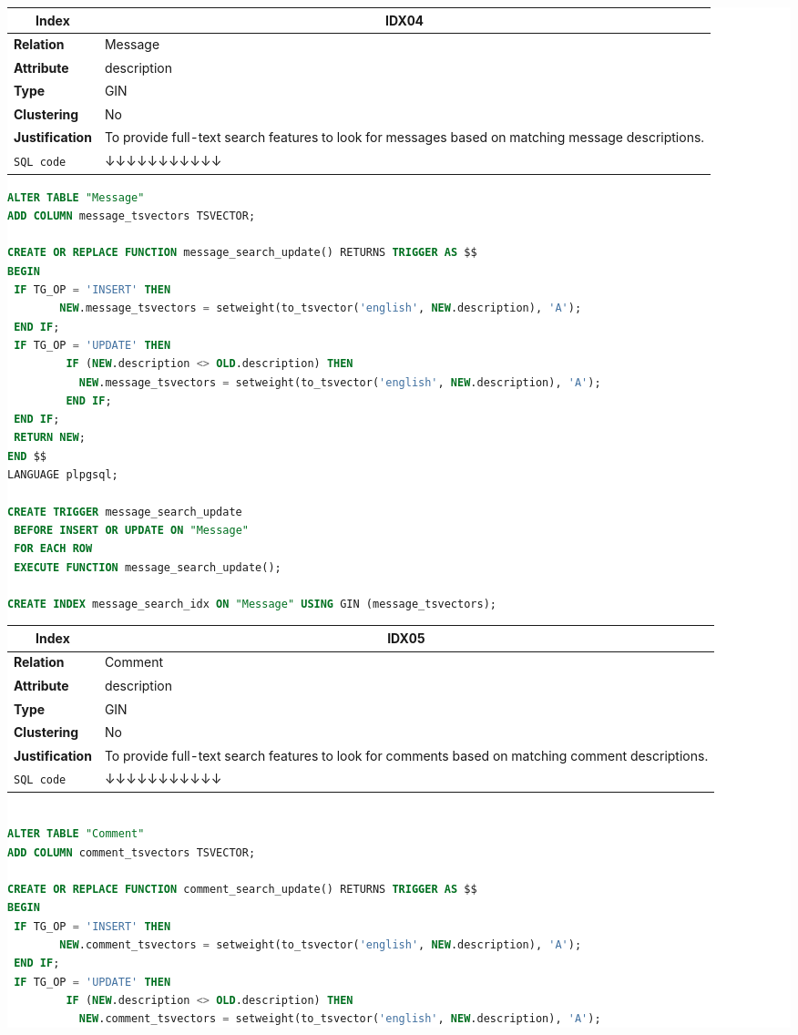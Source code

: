 | **Index**           | IDX04                                  |
| ---                 | ---                                    |
| **Relation**        | Message    |
| **Attribute**       | description   |
| **Type**            | GIN              |
| **Clustering**      | No                |
| **Justification**   | To provide full-text search features to look for messages based on matching message descriptions.   |
| `SQL code`                                                  |↓↓↓↓↓↓↓↓↓↓↓|

```sql
ALTER TABLE "Message"
ADD COLUMN message_tsvectors TSVECTOR;

CREATE OR REPLACE FUNCTION message_search_update() RETURNS TRIGGER AS $$
BEGIN
 IF TG_OP = 'INSERT' THEN
        NEW.message_tsvectors = setweight(to_tsvector('english', NEW.description), 'A');
 END IF;
 IF TG_OP = 'UPDATE' THEN
         IF (NEW.description <> OLD.description) THEN
           NEW.message_tsvectors = setweight(to_tsvector('english', NEW.description), 'A');
         END IF;
 END IF;
 RETURN NEW;
END $$
LANGUAGE plpgsql;

CREATE TRIGGER message_search_update
 BEFORE INSERT OR UPDATE ON "Message"
 FOR EACH ROW
 EXECUTE FUNCTION message_search_update();

CREATE INDEX message_search_idx ON "Message" USING GIN (message_tsvectors);
```

| **Index**           | IDX05                                  |
| ---                 | ---                                    |
| **Relation**        | Comment    |
| **Attribute**       | description   |
| **Type**            | GIN              |
| **Clustering**      | No               |
| **Justification**   | To provide full-text search features to look for comments based on matching comment descriptions.   |
| `SQL code`                                                  |↓↓↓↓↓↓↓↓↓↓↓|

```sql

ALTER TABLE "Comment"
ADD COLUMN comment_tsvectors TSVECTOR;

CREATE OR REPLACE FUNCTION comment_search_update() RETURNS TRIGGER AS $$
BEGIN
 IF TG_OP = 'INSERT' THEN
        NEW.comment_tsvectors = setweight(to_tsvector('english', NEW.description), 'A');
 END IF;
 IF TG_OP = 'UPDATE' THEN
         IF (NEW.description <> OLD.description) THEN
           NEW.comment_tsvectors = setweight(to_tsvector('english', NEW.description), 'A');
```